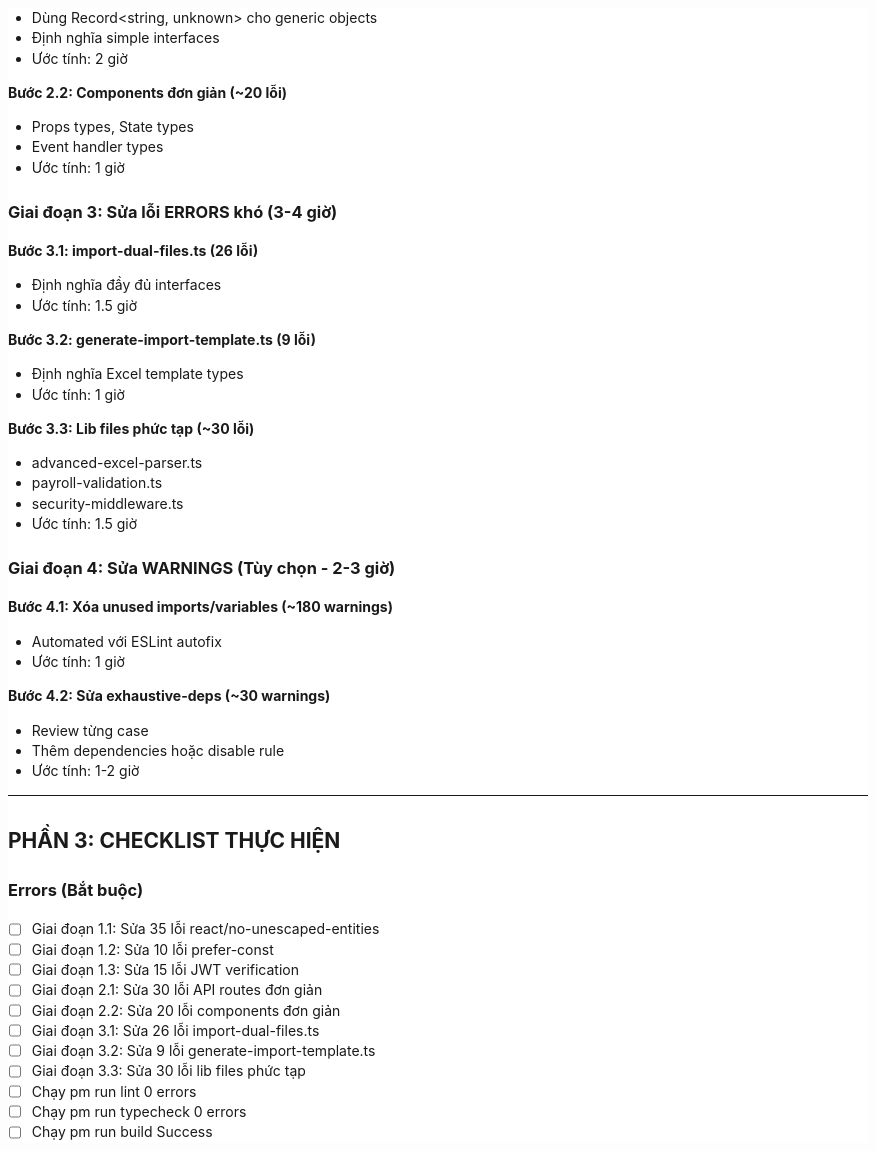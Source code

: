 - Dùng Record<string, unknown> cho generic objects
- Định nghĩa simple interfaces
- Ước tính: 2 giờ

**Bước 2.2: Components đơn giản (~20 lỗi)**

- Props types, State types
- Event handler types
- Ước tính: 1 giờ

### Giai đoạn 3: Sửa lỗi ERRORS khó (3-4 giờ)

**Bước 3.1: import-dual-files.ts (26 lỗi)**

- Định nghĩa đầy đủ interfaces
- Ước tính: 1.5 giờ

**Bước 3.2: generate-import-template.ts (9 lỗi)**

- Định nghĩa Excel template types
- Ước tính: 1 giờ

**Bước 3.3: Lib files phức tạp (~30 lỗi)**

- advanced-excel-parser.ts
- payroll-validation.ts
- security-middleware.ts
- Ước tính: 1.5 giờ

### Giai đoạn 4: Sửa WARNINGS (Tùy chọn - 2-3 giờ)

**Bước 4.1: Xóa unused imports/variables (~180 warnings)**

- Automated với ESLint autofix
- Ước tính: 1 giờ

**Bước 4.2: Sửa exhaustive-deps (~30 warnings)**

- Review từng case
- Thêm dependencies hoặc disable rule
- Ước tính: 1-2 giờ

---

## PHẦN 3: CHECKLIST THỰC HIỆN

### Errors (Bắt buộc)

- [ ] Giai đoạn 1.1: Sửa 35 lỗi react/no-unescaped-entities
- [ ] Giai đoạn 1.2: Sửa 10 lỗi prefer-const
- [ ] Giai đoạn 1.3: Sửa 15 lỗi JWT verification
- [ ] Giai đoạn 2.1: Sửa 30 lỗi API routes đơn giản
- [ ] Giai đoạn 2.2: Sửa 20 lỗi components đơn giản
- [ ] Giai đoạn 3.1: Sửa 26 lỗi import-dual-files.ts
- [ ] Giai đoạn 3.2: Sửa 9 lỗi generate-import-template.ts
- [ ] Giai đoạn 3.3: Sửa 30 lỗi lib files phức tạp
- [ ] Chạy
      pm run lint 0 errors
- [ ] Chạy
      pm run typecheck 0 errors
- [ ] Chạy
      pm run build Success
